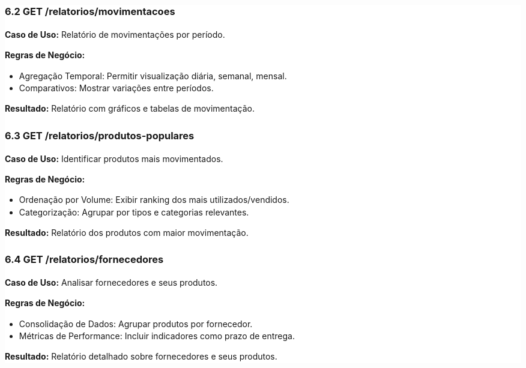 ### 6.2 GET /relatorios/movimentacoes

**Caso de Uso:** Relatório de movimentações por período.

**Regras de Negócio:**

- Agregação Temporal: Permitir visualização diária, semanal, mensal.
- Comparativos: Mostrar variações entre períodos.

**Resultado:** Relatório com gráficos e tabelas de movimentação.

### 6.3 GET /relatorios/produtos-populares

**Caso de Uso:** Identificar produtos mais movimentados.

**Regras de Negócio:**

- Ordenação por Volume: Exibir ranking dos mais utilizados/vendidos.
- Categorização: Agrupar por tipos e categorias relevantes.

**Resultado:** Relatório dos produtos com maior movimentação.

### 6.4 GET /relatorios/fornecedores

**Caso de Uso:** Analisar fornecedores e seus produtos.

**Regras de Negócio:**

- Consolidação de Dados: Agrupar produtos por fornecedor.
- Métricas de Performance: Incluir indicadores como prazo de entrega.

**Resultado:** Relatório detalhado sobre fornecedores e seus produtos.
